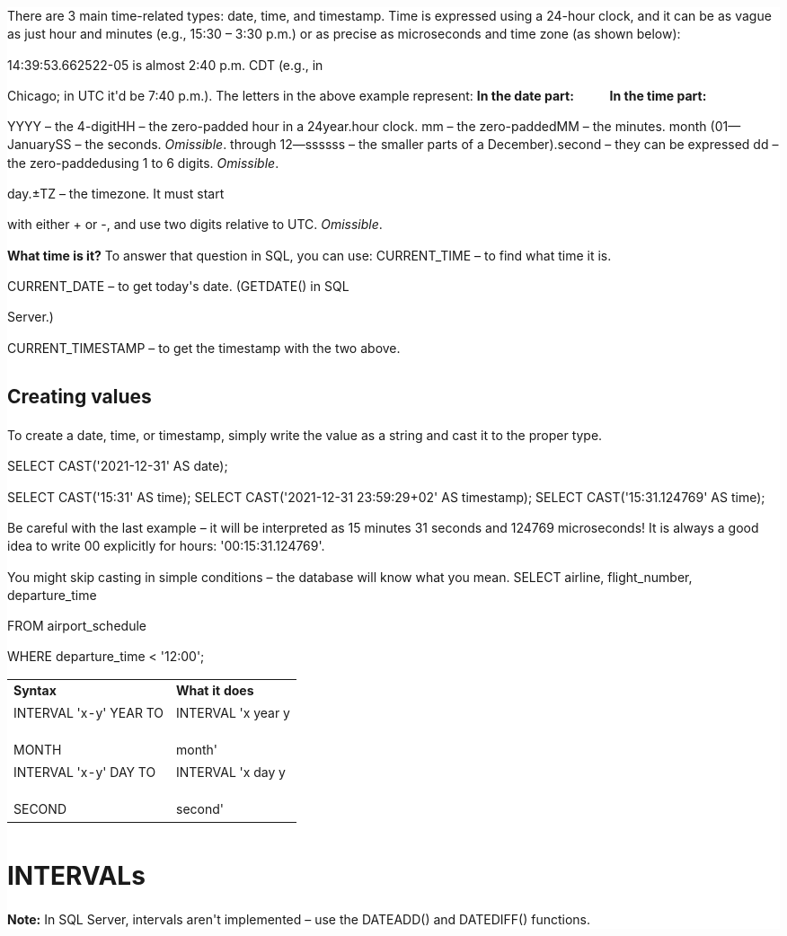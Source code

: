 There are 3 main time-related types: date, time, and timestamp. Time is expressed using a 24-hour clock, and it can be as vague as just hour and minutes (e.g., 15:30 – 3:30 p.m.) or as precise as microseconds and time zone (as shown below):

14:39:53.662522-05 is almost 2:40 p.m. CDT (e.g., in

Chicago; in UTC it'd be 7:40 p.m.). The letters in the above example represent: **In the date part:            In the time part:**

YYYY – the 4-digitHH – the zero-padded hour in a 24year.hour clock. mm – the zero-paddedMM – the minutes. month (01—JanuarySS – the seconds. _Omissible_. through 12—ssssss – the smaller parts of a December).second – they can be expressed dd – the zero-paddedusing 1 to 6 digits. _Omissible_.

day.±TZ – the timezone. It must start

with either + or -, and use two digits relative to UTC. _Omissible_.

**What time is it?** To answer that question in SQL, you can use: CURRENT_TIME – to find what time it is.

CURRENT_DATE – to get today's date. (GETDATE() in SQL

Server.)

CURRENT_TIMESTAMP – to get the timestamp with the two above.

## Creating values

To create a date, time, or timestamp, simply write the value as a string and cast it to the proper type.

SELECT CAST('2021-12-31' AS date);

SELECT CAST('15:31' AS time); SELECT CAST('2021-12-31 23:59:29+02' AS timestamp); SELECT CAST('15:31.124769' AS time);

Be careful with the last example – it will be interpreted as 15 minutes 31 seconds and 124769 microseconds! It is always a good idea to write 00 explicitly for hours: '00:15:31.124769'.

You might skip casting in simple conditions – the database will know what you mean. SELECT airline, flight_number, departure_time

FROM airport_schedule

WHERE departure_time < '12:00';

|   |   |
|---|---|
|**Syntax**|**What it does**|
|INTERVAL 'x-y' YEAR TO<br><br>MONTH|INTERVAL 'x year y<br><br>month'|
|INTERVAL 'x-y' DAY TO<br><br>SECOND|INTERVAL 'x day y<br><br>second'|

# INTERVALs

**Note:** In SQL Server, intervals aren't implemented – use the DATEADD() and DATEDIFF() functions.
